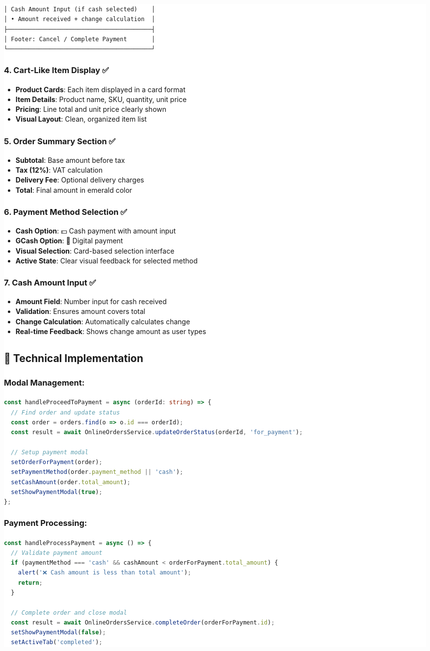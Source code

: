 ```
│ Cash Amount Input (if cash selected)    │
│ • Amount received + change calculation  │
├─────────────────────────────────────────┤
│ Footer: Cancel / Complete Payment       │
└─────────────────────────────────────────┘
```

### **4. Cart-Like Item Display** ✅
- **Product Cards**: Each item displayed in a card format
- **Item Details**: Product name, SKU, quantity, unit price
- **Pricing**: Line total and unit price clearly shown
- **Visual Layout**: Clean, organized item list

### **5. Order Summary Section** ✅
- **Subtotal**: Base amount before tax
- **Tax (12%)**: VAT calculation
- **Delivery Fee**: Optional delivery charges
- **Total**: Final amount in emerald color

### **6. Payment Method Selection** ✅
- **Cash Option**: 💵 Cash payment with amount input
- **GCash Option**: 📱 Digital payment
- **Visual Selection**: Card-based selection interface
- **Active State**: Clear visual feedback for selected method

### **7. Cash Amount Input** ✅
- **Amount Field**: Number input for cash received
- **Validation**: Ensures amount covers total
- **Change Calculation**: Automatically calculates change
- **Real-time Feedback**: Shows change amount as user types

## 🔧 Technical Implementation

### **Modal Management:**
```typescript
const handleProceedToPayment = async (orderId: string) => {
  // Find order and update status
  const order = orders.find(o => o.id === orderId);
  const result = await OnlineOrdersService.updateOrderStatus(orderId, 'for_payment');
  
  // Setup payment modal
  setOrderForPayment(order);
  setPaymentMethod(order.payment_method || 'cash');
  setCashAmount(order.total_amount);
  setShowPaymentModal(true);
};
```

### **Payment Processing:**
```typescript
const handleProcessPayment = async () => {
  // Validate payment amount
  if (paymentMethod === 'cash' && cashAmount < orderForPayment.total_amount) {
    alert('❌ Cash amount is less than total amount');
    return;
  }
  
  // Complete order and close modal
  const result = await OnlineOrdersService.completeOrder(orderForPayment.id);
  setShowPaymentModal(false);
  setActiveTab('completed');
```